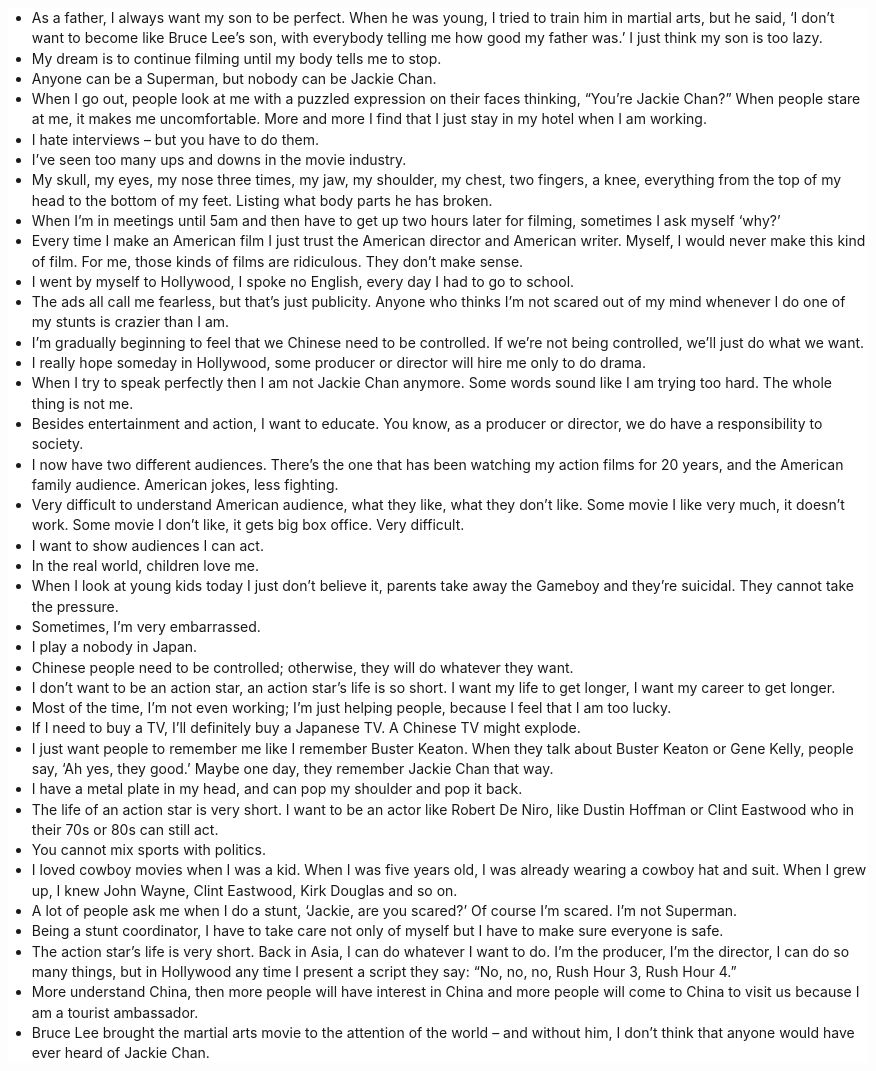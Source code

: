  - As a father, I always want my son to be perfect. When he was young, I tried to train him in martial arts, but he said, ‘I don’t want to become like Bruce Lee’s son, with everybody telling me how good my father was.’ I just think my son is too lazy.
 - My dream is to continue filming until my body tells me to stop.
 - Anyone can be a Superman, but nobody can be Jackie Chan.
 - When I go out, people look at me with a puzzled expression on their faces thinking, “You’re Jackie Chan?” When people stare at me, it makes me uncomfortable. More and more I find that I just stay in my hotel when I am working.
 - I hate interviews – but you have to do them.
 - I’ve seen too many ups and downs in the movie industry.
 - My skull, my eyes, my nose three times, my jaw, my shoulder, my chest, two fingers, a knee, everything from the top of my head to the bottom of my feet. Listing what body parts he has broken.
 - When I’m in meetings until 5am and then have to get up two hours later for filming, sometimes I ask myself ‘why?’
 - Every time I make an American film I just trust the American director and American writer. Myself, I would never make this kind of film. For me, those kinds of films are ridiculous. They don’t make sense.
 - I went by myself to Hollywood, I spoke no English, every day I had to go to school.
 - The ads all call me fearless, but that’s just publicity. Anyone who thinks I’m not scared out of my mind whenever I do one of my stunts is crazier than I am.
 - I’m gradually beginning to feel that we Chinese need to be controlled. If we’re not being controlled, we’ll just do what we want.
 - I really hope someday in Hollywood, some producer or director will hire me only to do drama.
 - When I try to speak perfectly then I am not Jackie Chan anymore. Some words sound like I am trying too hard. The whole thing is not me.
 - Besides entertainment and action, I want to educate. You know, as a producer or director, we do have a responsibility to society.
 - I now have two different audiences. There’s the one that has been watching my action films for 20 years, and the American family audience. American jokes, less fighting.
 - Very difficult to understand American audience, what they like, what they don’t like. Some movie I like very much, it doesn’t work. Some movie I don’t like, it gets big box office. Very difficult.
 - I want to show audiences I can act.
 - In the real world, children love me.
 - When I look at young kids today I just don’t believe it, parents take away the Gameboy and they’re suicidal. They cannot take the pressure.
 - Sometimes, I’m very embarrassed.
 - I play a nobody in Japan.
 - Chinese people need to be controlled; otherwise, they will do whatever they want.
 - I don’t want to be an action star, an action star’s life is so short. I want my life to get longer, I want my career to get longer.
 - Most of the time, I’m not even working; I’m just helping people, because I feel that I am too lucky.
 - If I need to buy a TV, I’ll definitely buy a Japanese TV. A Chinese TV might explode.
 - I just want people to remember me like I remember Buster Keaton. When they talk about Buster Keaton or Gene Kelly, people say, ‘Ah yes, they good.’ Maybe one day, they remember Jackie Chan that way.
 - I have a metal plate in my head, and can pop my shoulder and pop it back.
 - The life of an action star is very short. I want to be an actor like Robert De Niro, like Dustin Hoffman or Clint Eastwood who in their 70s or 80s can still act.
 - You cannot mix sports with politics.
 - I loved cowboy movies when I was a kid. When I was five years old, I was already wearing a cowboy hat and suit. When I grew up, I knew John Wayne, Clint Eastwood, Kirk Douglas and so on.
 - A lot of people ask me when I do a stunt, ‘Jackie, are you scared?’ Of course I’m scared. I’m not Superman.
 - Being a stunt coordinator, I have to take care not only of myself but I have to make sure everyone is safe.
 - The action star’s life is very short. Back in Asia, I can do whatever I want to do. I’m the producer, I’m the director, I can do so many things, but in Hollywood any time I present a script they say: “No, no, no, Rush Hour 3, Rush Hour 4.”
 - More understand China, then more people will have interest in China and more people will come to China to visit us because I am a tourist ambassador.
 - Bruce Lee brought the martial arts movie to the attention of the world – and without him, I don’t think that anyone would have ever heard of Jackie Chan.